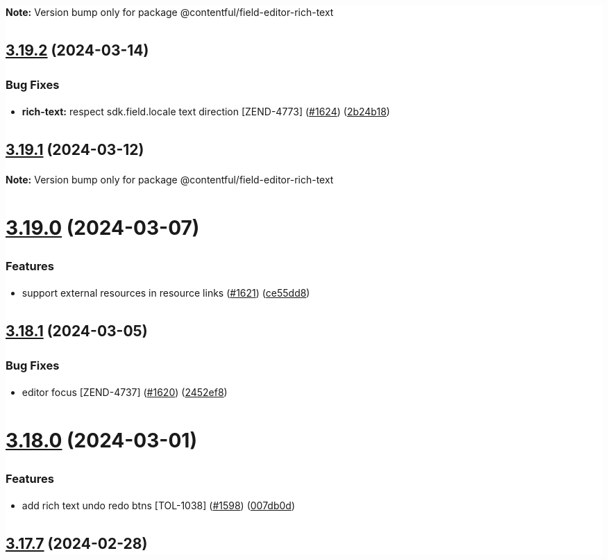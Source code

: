 **Note:** Version bump only for package @contentful/field-editor-rich-text

## [3.19.2](https://github.com/contentful/field-editors/compare/@contentful/field-editor-rich-text@3.19.1...@contentful/field-editor-rich-text@3.19.2) (2024-03-14)

### Bug Fixes

- **rich-text:** respect sdk.field.locale text direction [ZEND-4773] ([#1624](https://github.com/contentful/field-editors/issues/1624)) ([2b24b18](https://github.com/contentful/field-editors/commit/2b24b1877070e375f7d70c055bcce932dcd7960c))

## [3.19.1](https://github.com/contentful/field-editors/compare/@contentful/field-editor-rich-text@3.19.0...@contentful/field-editor-rich-text@3.19.1) (2024-03-12)

**Note:** Version bump only for package @contentful/field-editor-rich-text

# [3.19.0](https://github.com/contentful/field-editors/compare/@contentful/field-editor-rich-text@3.18.1...@contentful/field-editor-rich-text@3.19.0) (2024-03-07)

### Features

- support external resources in resource links ([#1621](https://github.com/contentful/field-editors/issues/1621)) ([ce55dd8](https://github.com/contentful/field-editors/commit/ce55dd825d6f3b9e2ad3226b1d46cabb7cc62f32))

## [3.18.1](https://github.com/contentful/field-editors/compare/@contentful/field-editor-rich-text@3.18.0...@contentful/field-editor-rich-text@3.18.1) (2024-03-05)

### Bug Fixes

- editor focus [ZEND-4737] ([#1620](https://github.com/contentful/field-editors/issues/1620)) ([2452ef8](https://github.com/contentful/field-editors/commit/2452ef8cef5497181c002c48dbfb97a070037f67))

# [3.18.0](https://github.com/contentful/field-editors/compare/@contentful/field-editor-rich-text@3.17.7...@contentful/field-editor-rich-text@3.18.0) (2024-03-01)

### Features

- add rich text undo redo btns [TOL-1038] ([#1598](https://github.com/contentful/field-editors/issues/1598)) ([007db0d](https://github.com/contentful/field-editors/commit/007db0d45d07c1f33845c71e4655811b1c3d928a))

## [3.17.7](https://github.com/contentful/field-editors/compare/@contentful/field-editor-rich-text@3.17.6...@contentful/field-editor-rich-text@3.17.7) (2024-02-28)
